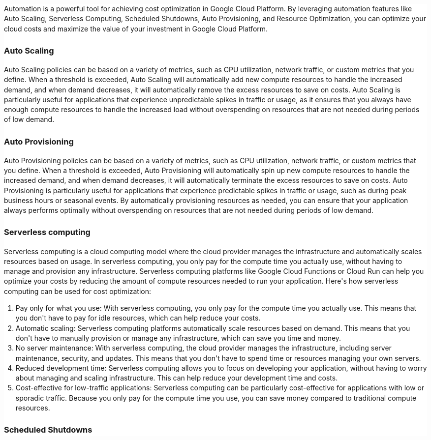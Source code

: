 
Automation is a powerful tool for achieving cost optimization in Google Cloud Platform. By leveraging automation features like Auto Scaling, Serverless Computing, Scheduled Shutdowns, Auto Provisioning, and Resource Optimization, you can optimize your cloud costs and maximize the value of your investment in Google Cloud Platform.

### Auto Scaling

Auto Scaling policies can be based on a variety of metrics, such as CPU utilization, network traffic, or custom metrics that you define. When a threshold is exceeded, Auto Scaling will automatically add new compute resources to handle the increased demand, and when demand decreases, it will automatically remove the excess resources to save on costs.
Auto Scaling is particularly useful for applications that experience unpredictable spikes in traffic or usage, as it ensures that you always have enough compute resources to handle the increased load without overspending on resources that are not needed during periods of low demand.

### Auto Provisioning

Auto Provisioning policies can be based on a variety of metrics, such as CPU utilization, network traffic, or custom metrics that you define. When a threshold is exceeded, Auto Provisioning will automatically spin up new compute resources to handle the increased demand, and when demand decreases, it will automatically terminate the excess resources to save on costs.
Auto Provisioning is particularly useful for applications that experience predictable spikes in traffic or usage, such as during peak business hours or seasonal events. By automatically provisioning resources as needed, you can ensure that your application always performs optimally without overspending on resources that are not needed during periods of low demand.

### Serverless computing

Serverless computing is a cloud computing model where the cloud provider manages the infrastructure and automatically scales resources based on usage. In serverless computing, you only pay for the compute time you actually use, without having to manage and provision any infrastructure.
Serverless computing platforms like Google Cloud Functions or Cloud Run can help you optimize your costs by reducing the amount of compute resources needed to run your application. Here's how serverless computing can be used for cost optimization:

1. Pay only for what you use: With serverless computing, you only pay for the compute time you actually use. This means that you don't have to pay for idle resources, which can help reduce your costs.
2. Automatic scaling: Serverless computing platforms automatically scale resources based on demand. This means that you don't have to manually provision or manage any infrastructure, which can save you time and money.
3. No server maintenance: With serverless computing, the cloud provider manages the infrastructure, including server maintenance, security, and updates. This means that you don't have to spend time or resources managing your own servers.
4. Reduced development time: Serverless computing allows you to focus on developing your application, without having to worry about managing and scaling infrastructure. This can help reduce your development time and costs.
5. Cost-effective for low-traffic applications: Serverless computing can be particularly cost-effective for applications with low or sporadic traffic. Because you only pay for the compute time you use, you can save money compared to traditional compute resources.

### Scheduled Shutdowns
